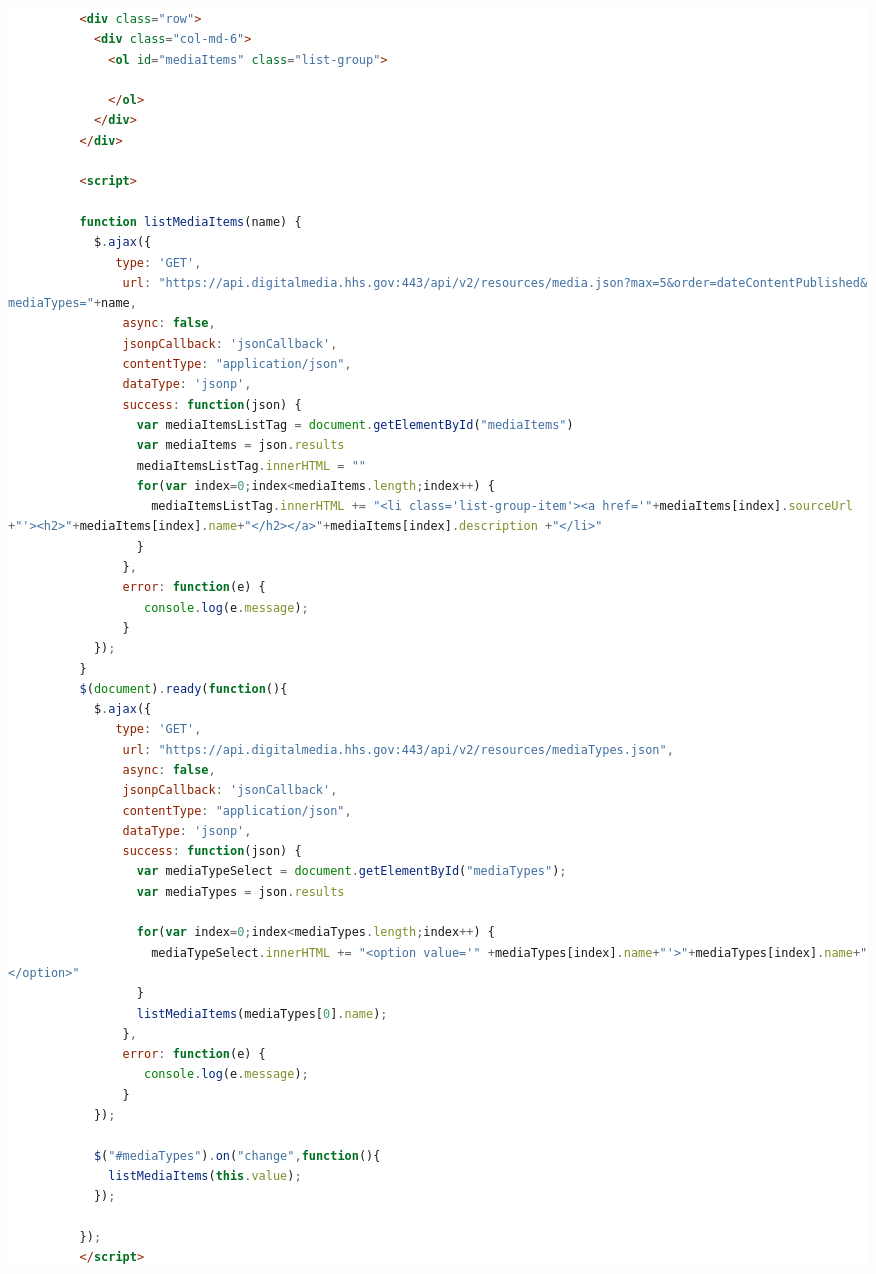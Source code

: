 ```html
          <div class="row">
            <div class="col-md-6">
              <ol id="mediaItems" class="list-group">

              </ol>
            </div>
          </div>

          <script>

          function listMediaItems(name) {
            $.ajax({
               type: 'GET',
                url: "https://api.digitalmedia.hhs.gov:443/api/v2/resources/media.json?max=5&order=dateContentPublished&mediaTypes="+name,
                async: false,
                jsonpCallback: 'jsonCallback',
                contentType: "application/json",
                dataType: 'jsonp',
                success: function(json) {
                  var mediaItemsListTag = document.getElementById("mediaItems")
                  var mediaItems = json.results
                  mediaItemsListTag.innerHTML = ""
                  for(var index=0;index<mediaItems.length;index++) {
                    mediaItemsListTag.innerHTML += "<li class='list-group-item'><a href='"+mediaItems[index].sourceUrl+"'><h2>"+mediaItems[index].name+"</h2></a>"+mediaItems[index].description +"</li>"
                  }
                },
                error: function(e) {
                   console.log(e.message);
                }
            });
          }
          $(document).ready(function(){
            $.ajax({
               type: 'GET',
                url: "https://api.digitalmedia.hhs.gov:443/api/v2/resources/mediaTypes.json",
                async: false,
                jsonpCallback: 'jsonCallback',
                contentType: "application/json",
                dataType: 'jsonp',
                success: function(json) {
                  var mediaTypeSelect = document.getElementById("mediaTypes");
                  var mediaTypes = json.results

                  for(var index=0;index<mediaTypes.length;index++) {
                    mediaTypeSelect.innerHTML += "<option value='" +mediaTypes[index].name+"'>"+mediaTypes[index].name+"</option>"
                  }
                  listMediaItems(mediaTypes[0].name);
                },
                error: function(e) {
                   console.log(e.message);
                }
            });

            $("#mediaTypes").on("change",function(){
              listMediaItems(this.value);
            });

          });
          </script>
```